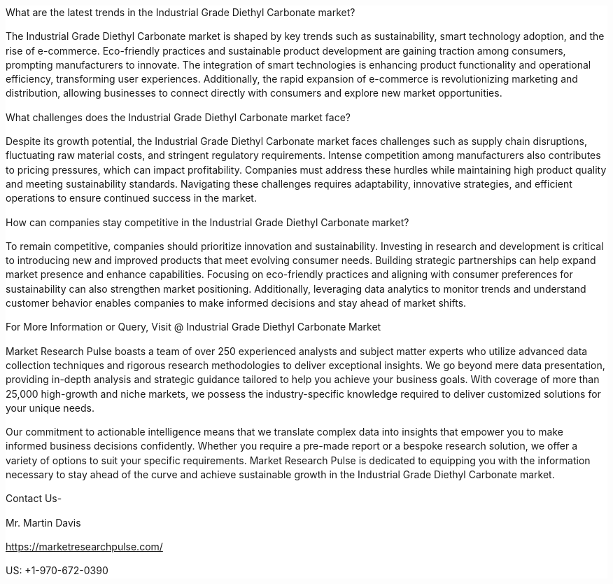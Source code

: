 What are the latest trends in the Industrial Grade Diethyl Carbonate market?

The Industrial Grade Diethyl Carbonate market is shaped by key trends such as sustainability, smart technology adoption, and the rise of e-commerce. Eco-friendly practices and sustainable product development are gaining traction among consumers, prompting manufacturers to innovate. The integration of smart technologies is enhancing product functionality and operational efficiency, transforming user experiences. Additionally, the rapid expansion of e-commerce is revolutionizing marketing and distribution, allowing businesses to connect directly with consumers and explore new market opportunities.

What challenges does the Industrial Grade Diethyl Carbonate market face?

Despite its growth potential, the Industrial Grade Diethyl Carbonate market faces challenges such as supply chain disruptions, fluctuating raw material costs, and stringent regulatory requirements. Intense competition among manufacturers also contributes to pricing pressures, which can impact profitability. Companies must address these hurdles while maintaining high product quality and meeting sustainability standards. Navigating these challenges requires adaptability, innovative strategies, and efficient operations to ensure continued success in the market.

How can companies stay competitive in the Industrial Grade Diethyl Carbonate market?

To remain competitive, companies should prioritize innovation and sustainability. Investing in research and development is critical to introducing new and improved products that meet evolving consumer needs. Building strategic partnerships can help expand market presence and enhance capabilities. Focusing on eco-friendly practices and aligning with consumer preferences for sustainability can also strengthen market positioning. Additionally, leveraging data analytics to monitor trends and understand customer behavior enables companies to make informed decisions and stay ahead of market shifts.

For More Information or Query, Visit @ Industrial Grade Diethyl Carbonate Market

Market Research Pulse boasts a team of over 250 experienced analysts and subject matter experts who utilize advanced data collection techniques and rigorous research methodologies to deliver exceptional insights. We go beyond mere data presentation, providing in-depth analysis and strategic guidance tailored to help you achieve your business goals. With coverage of more than 25,000 high-growth and niche markets, we possess the industry-specific knowledge required to deliver customized solutions for your unique needs.

Our commitment to actionable intelligence means that we translate complex data into insights that empower you to make informed business decisions confidently. Whether you require a pre-made report or a bespoke research solution, we offer a variety of options to suit your specific requirements. Market Research Pulse is dedicated to equipping you with the information necessary to stay ahead of the curve and achieve sustainable growth in the Industrial Grade Diethyl Carbonate market.

Contact Us-

Mr. Martin Davis

https://marketresearchpulse.com/

US: +1-970-672-0390
